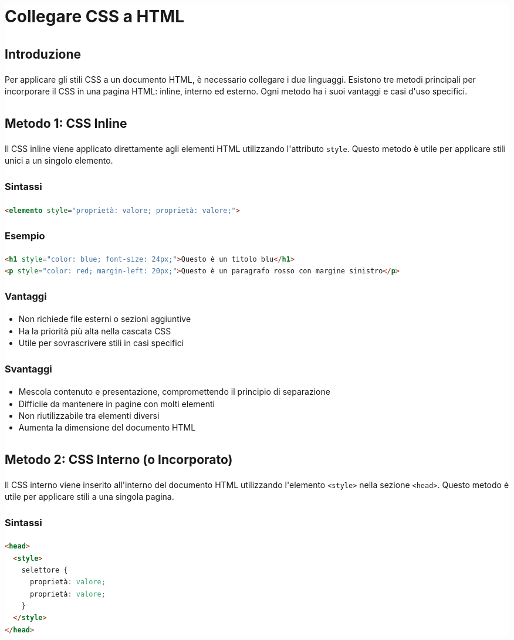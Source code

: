 # Collegare CSS a HTML

## Introduzione

Per applicare gli stili CSS a un documento HTML, è necessario collegare i due linguaggi. Esistono tre metodi principali per incorporare il CSS in una pagina HTML: inline, interno ed esterno. Ogni metodo ha i suoi vantaggi e casi d'uso specifici.

## Metodo 1: CSS Inline

Il CSS inline viene applicato direttamente agli elementi HTML utilizzando l'attributo `style`. Questo metodo è utile per applicare stili unici a un singolo elemento.

### Sintassi

```html
<elemento style="proprietà: valore; proprietà: valore;">
```

### Esempio

```html
<h1 style="color: blue; font-size: 24px;">Questo è un titolo blu</h1>
<p style="color: red; margin-left: 20px;">Questo è un paragrafo rosso con margine sinistro</p>
```

### Vantaggi

- Non richiede file esterni o sezioni aggiuntive
- Ha la priorità più alta nella cascata CSS
- Utile per sovrascrivere stili in casi specifici

### Svantaggi

- Mescola contenuto e presentazione, compromettendo il principio di separazione
- Difficile da mantenere in pagine con molti elementi
- Non riutilizzabile tra elementi diversi
- Aumenta la dimensione del documento HTML

## Metodo 2: CSS Interno (o Incorporato)

Il CSS interno viene inserito all'interno del documento HTML utilizzando l'elemento `<style>` nella sezione `<head>`. Questo metodo è utile per applicare stili a una singola pagina.

### Sintassi

```html
<head>
  <style>
    selettore {
      proprietà: valore;
      proprietà: valore;
    }
  </style>
</head>
```
